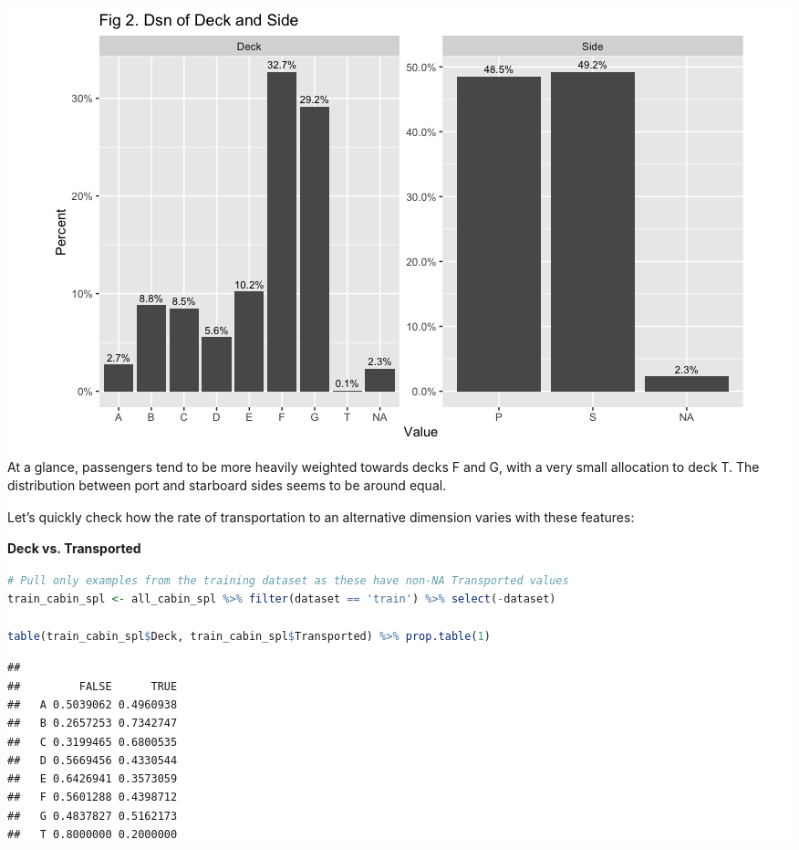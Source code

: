 <img src="README_files/figure-gfm/eda-cat-cabin-cut-1.png" style="display: block; margin: auto;" />

At a glance, passengers tend to be more heavily weighted towards decks F
and G, with a very small allocation to deck T. The distribution between
port and starboard sides seems to be around equal.

Let’s quickly check how the rate of transportation to an alternative
dimension varies with these features:

**Deck vs. Transported**

``` r
# Pull only examples from the training dataset as these have non-NA Transported values
train_cabin_spl <- all_cabin_spl %>% filter(dataset == 'train') %>% select(-dataset)

table(train_cabin_spl$Deck, train_cabin_spl$Transported) %>% prop.table(1)
```

    ##    
    ##         FALSE      TRUE
    ##   A 0.5039062 0.4960938
    ##   B 0.2657253 0.7342747
    ##   C 0.3199465 0.6800535
    ##   D 0.5669456 0.4330544
    ##   E 0.6426941 0.3573059
    ##   F 0.5601288 0.4398712
    ##   G 0.4837827 0.5162173
    ##   T 0.8000000 0.2000000
